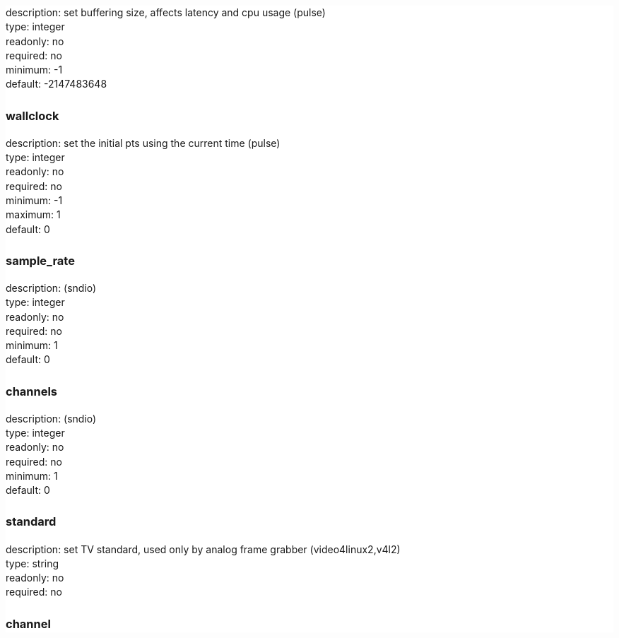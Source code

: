   
description:
set buffering size, affects latency and cpu usage (pulse)  
type: integer  
readonly: no  
required: no  
minimum: -1  
default: -2147483648  

### wallclock

  
description:
set the initial pts using the current time (pulse)  
type: integer  
readonly: no  
required: no  
minimum: -1  
maximum: 1  
default: 0  

### sample_rate

  
description:
(sndio)  
type: integer  
readonly: no  
required: no  
minimum: 1  
default: 0  

### channels

  
description:
(sndio)  
type: integer  
readonly: no  
required: no  
minimum: 1  
default: 0  

### standard

  
description:
set TV standard, used only by analog frame grabber (video4linux2,v4l2)  
type: string  
readonly: no  
required: no  

### channel
